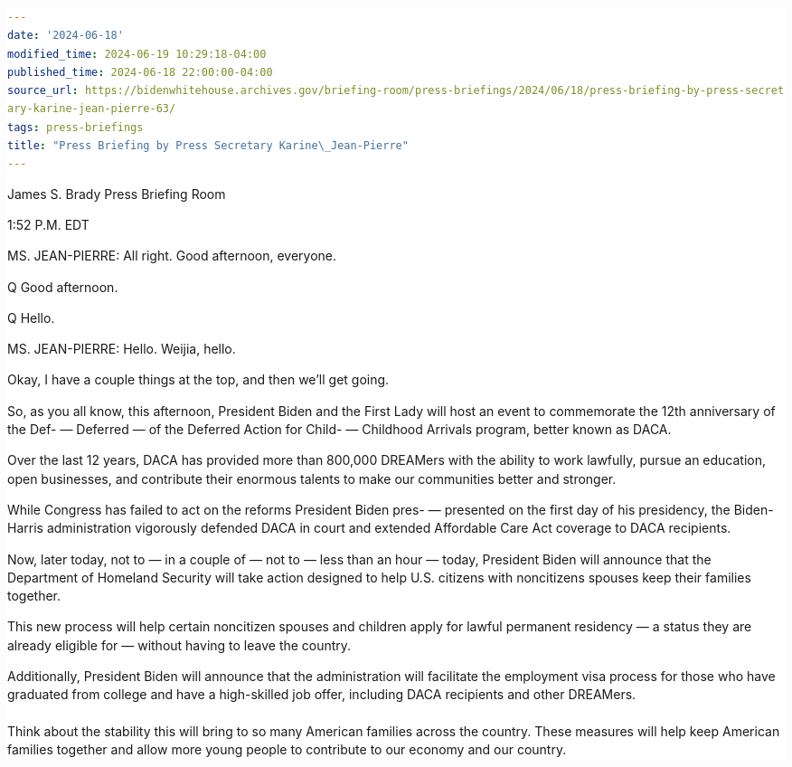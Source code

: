 ```yaml
---
date: '2024-06-18'
modified_time: 2024-06-19 10:29:18-04:00
published_time: 2024-06-18 22:00:00-04:00
source_url: https://bidenwhitehouse.archives.gov/briefing-room/press-briefings/2024/06/18/press-briefing-by-press-secretary-karine-jean-pierre-63/
tags: press-briefings
title: "Press Briefing by Press Secretary Karine\_Jean-Pierre"
---
```

 
James S. Brady Press Briefing Room

1:52 P.M. EDT

MS. JEAN-PIERRE: All right. Good afternoon, everyone.

Q Good afternoon.

Q Hello.

MS. JEAN-PIERRE: Hello. Weijia, hello.

Okay, I have a couple things at the top, and then we’ll get going.

So, as you all know, this afternoon, President Biden and the First Lady
will host an event to commemorate the 12th anniversary of the Def- —
Deferred — of the Deferred Action for Child- — Childhood Arrivals
program, better known as DACA.

Over the last 12 years, DACA has provided more than 800,000 DREAMers
with the ability to work lawfully, pursue an education, open businesses,
and contribute their enormous talents to make our communities better and
stronger.

While Congress has failed to act on the reforms President Biden pres- —
presented on the first day of his presidency, the Biden-Harris
administration vigorously defended DACA in court and extended Affordable
Care Act coverage to DACA recipients. 

Now, later today, not to — in a couple of — not to — less than an hour —
today, President Biden will announce that the Department of Homeland
Security will take action designed to help U.S. citizens with
noncitizens spouses keep their families together.

This new process will help certain noncitizen spouses and children apply
for lawful permanent residency — a status they are already eligible for
— without having to leave the country.

Additionally, President Biden will announce that the administration will
facilitate the employment visa process for those who have graduated from
college and have a high-skilled job offer, including DACA recipients and
other DREAMers.  
   
Think about the stability this will bring to so many American families
across the country. These measures will help keep American families
together and allow more young people to contribute to our economy and
our country.
